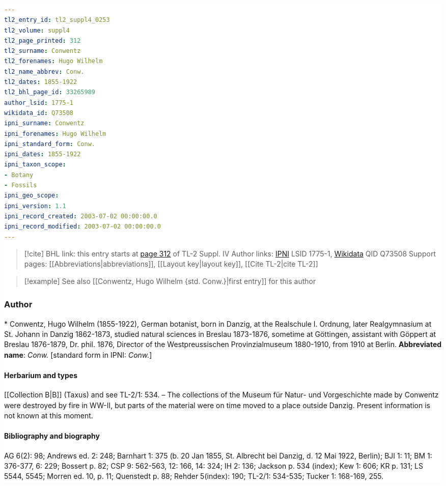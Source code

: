 ```yaml
---
tl2_entry_id: tl2_suppl4_0253
tl2_volume: suppl4
tl2_page_printed: 312
tl2_surname: Conwentz
tl2_forenames: Hugo Wilhelm
tl2_name_abbrev: Conw.
tl2_dates: 1855-1922
tl2_bhl_page_id: 33265989
author_lsid: 1775-1
wikidata_id: Q73508
ipni_surname: Conwentz
ipni_forenames: Hugo Wilhelm
ipni_standard_form: Conw.
ipni_dates: 1855-1922
ipni_taxon_scope: 
- Botany
- Fossils
ipni_geo_scope: 
ipni_version: 1.1
ipni_record_created: 2003-07-02 00:00:00.0
ipni_record_modified: 2003-07-02 00:00:00.0
---
```


> [!cite] BHL link: this entry starts at [page 312](https://www.biodiversitylibrary.org/page/33265989) of TL-2 Suppl. IV
> Author links: [IPNI](https://www.ipni.org/a/1775-1) LSID 1775-1, [Wikidata](https://www.wikidata.org/wiki/Q73508) QID Q73508
> Support pages: [[Abbreviations|abbreviations]], [[Layout key|layout key]], [[Cite TL-2|cite TL-2]]

> [!example] See also [[Conwentz, Hugo Wilhelm {std. Conw.}|first entry]] for this author

### Author

\* Conwentz, Hugo Wilhelm (1855-1922), German botanist, born in Danzig, at the Realschule I. Ordnung, later Realgymnasium at St. Johann in Danzig 1862-1873, studied natural sciences in Breslau 1873-1876, sometime at Göttingen, assistant with Göppert at Breslau 1876-1879, Dr. phil. 1876, Director of the Westpreussischen Provinzialmuseum 1880-1910, from 1910 at Berlin. 
**Abbreviated name**: *Conw.* \[standard form in IPNI: *Conw.*\]

#### Herbarium and types

[[Collection B|B]] (Taxus) and see TL-2/1: 534. – The collections of the Museum für Natur- und Vorgeschichte made by Conwentz were destroyed by fire in WW-II, but parts of the material were on time moved to a place outside Danzig. Present information is not known at this moment.

#### Bibliography and biography

AG 6(2): 98; Andrews ed. 2: 248; Barnhart 1: 375 (b. 20 Jan 1855, St. Albrecht bei Danzig, d. 12 Mai 1922, Berlin); BJI 1: 11; BM 1: 376-377, 6: 229; Bossert p. 82; CSP 9: 562-563, 12: 166, 14: 324; IH 2: 136; Jackson p. 534 (index); Kew 1: 606; KR p. 131; LS 5544, 5545; Morren ed. 10, p. 11; Quenstedt p. 88; Rehder 5(index): 190; TL-2/1: 534-535; Tucker 1: 168-169, 255.
